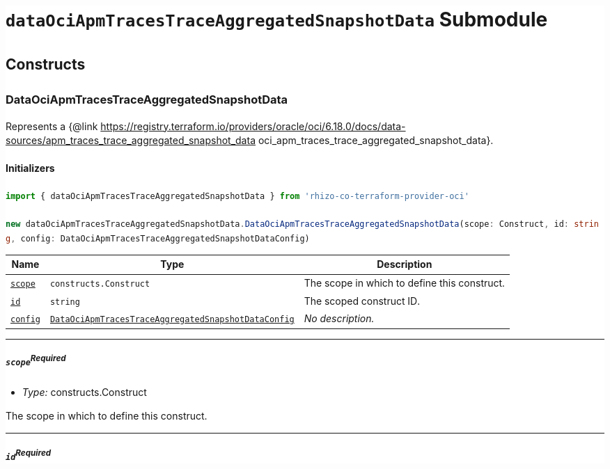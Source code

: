 # `dataOciApmTracesTraceAggregatedSnapshotData` Submodule <a name="`dataOciApmTracesTraceAggregatedSnapshotData` Submodule" id="rhizo-co-terraform-provider-oci.dataOciApmTracesTraceAggregatedSnapshotData"></a>

## Constructs <a name="Constructs" id="Constructs"></a>

### DataOciApmTracesTraceAggregatedSnapshotData <a name="DataOciApmTracesTraceAggregatedSnapshotData" id="rhizo-co-terraform-provider-oci.dataOciApmTracesTraceAggregatedSnapshotData.DataOciApmTracesTraceAggregatedSnapshotData"></a>

Represents a {@link https://registry.terraform.io/providers/oracle/oci/6.18.0/docs/data-sources/apm_traces_trace_aggregated_snapshot_data oci_apm_traces_trace_aggregated_snapshot_data}.

#### Initializers <a name="Initializers" id="rhizo-co-terraform-provider-oci.dataOciApmTracesTraceAggregatedSnapshotData.DataOciApmTracesTraceAggregatedSnapshotData.Initializer"></a>

```typescript
import { dataOciApmTracesTraceAggregatedSnapshotData } from 'rhizo-co-terraform-provider-oci'

new dataOciApmTracesTraceAggregatedSnapshotData.DataOciApmTracesTraceAggregatedSnapshotData(scope: Construct, id: string, config: DataOciApmTracesTraceAggregatedSnapshotDataConfig)
```

| **Name** | **Type** | **Description** |
| --- | --- | --- |
| <code><a href="#rhizo-co-terraform-provider-oci.dataOciApmTracesTraceAggregatedSnapshotData.DataOciApmTracesTraceAggregatedSnapshotData.Initializer.parameter.scope">scope</a></code> | <code>constructs.Construct</code> | The scope in which to define this construct. |
| <code><a href="#rhizo-co-terraform-provider-oci.dataOciApmTracesTraceAggregatedSnapshotData.DataOciApmTracesTraceAggregatedSnapshotData.Initializer.parameter.id">id</a></code> | <code>string</code> | The scoped construct ID. |
| <code><a href="#rhizo-co-terraform-provider-oci.dataOciApmTracesTraceAggregatedSnapshotData.DataOciApmTracesTraceAggregatedSnapshotData.Initializer.parameter.config">config</a></code> | <code><a href="#rhizo-co-terraform-provider-oci.dataOciApmTracesTraceAggregatedSnapshotData.DataOciApmTracesTraceAggregatedSnapshotDataConfig">DataOciApmTracesTraceAggregatedSnapshotDataConfig</a></code> | *No description.* |

---

##### `scope`<sup>Required</sup> <a name="scope" id="rhizo-co-terraform-provider-oci.dataOciApmTracesTraceAggregatedSnapshotData.DataOciApmTracesTraceAggregatedSnapshotData.Initializer.parameter.scope"></a>

- *Type:* constructs.Construct

The scope in which to define this construct.

---

##### `id`<sup>Required</sup> <a name="id" id="rhizo-co-terraform-provider-oci.dataOciApmTracesTraceAggregatedSnapshotData.DataOciApmTracesTraceAggregatedSnapshotData.Initializer.parameter.id"></a>
